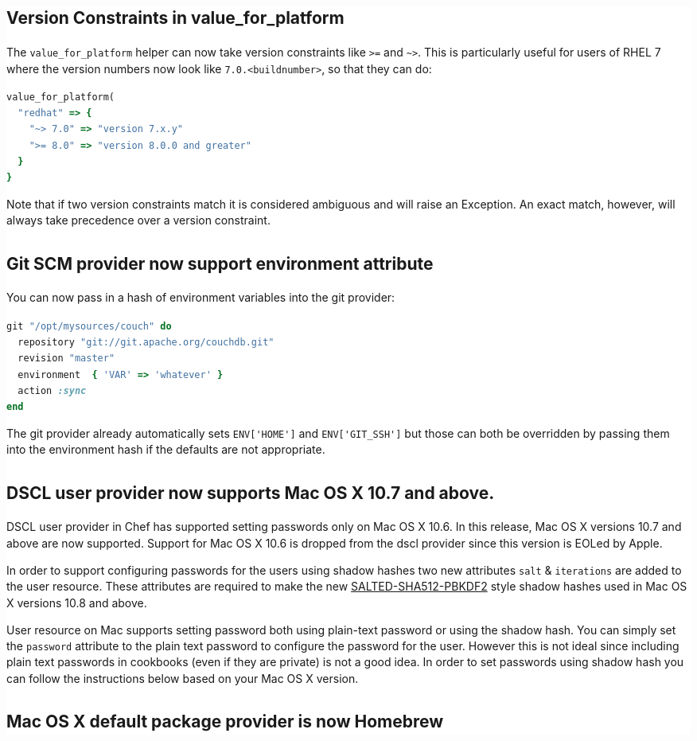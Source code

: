 ## Version Constraints in value_for_platform

The `value_for_platform` helper can now take version constraints like `>=` and `~>`.  This is particularly useful for users
of RHEL 7 where the version numbers now look like `7.0.<buildnumber>`, so that they can do:

```ruby
value_for_platform(
  "redhat" => {
    "~> 7.0" => "version 7.x.y"
    ">= 8.0" => "version 8.0.0 and greater"
  }
}
```

Note that if two version constraints match it is considered ambiguous and will raise an Exception.  An exact match, however, will
always take precedence over a version constraint.

## Git SCM provider now support environment attribute

You can now pass in a hash of environment variables into the git provider:

```ruby
git "/opt/mysources/couch" do
  repository "git://git.apache.org/couchdb.git"
  revision "master"
  environment  { 'VAR' => 'whatever' }
  action :sync
end
```

The git provider already automatically sets `ENV['HOME']` and `ENV['GIT_SSH']` but those can both be overridden
by passing them into the environment hash if the defaults are not appropriate.

## DSCL user provider now supports Mac OS X 10.7 and above.

DSCL user provider in Chef has supported setting passwords only on Mac OS X 10.6. In this release, Mac OS X versions 10.7 and above are now supported. Support for Mac OS X 10.6 is dropped from the dscl provider since this version is EOLed by Apple.

In order to support configuring passwords for the users using shadow hashes two new attributes `salt` & `iterations` are added to the user resource. These attributes are required to make the new [SALTED-SHA512-PBKDF2](http://en.wikipedia.org/wiki/PBKDF2) style shadow hashes used in Mac OS X versions 10.8 and above.

User resource on Mac supports setting password both using plain-text password or using the shadow hash. You can simply set the `password` attribute to the plain text password to configure the password for the user. However this is not ideal since including plain text passwords in cookbooks (even if they are private) is not a good idea. In order to set passwords using shadow hash you can follow the instructions below based on your Mac OS X version.

## Mac OS X default package provider is now Homebrew
